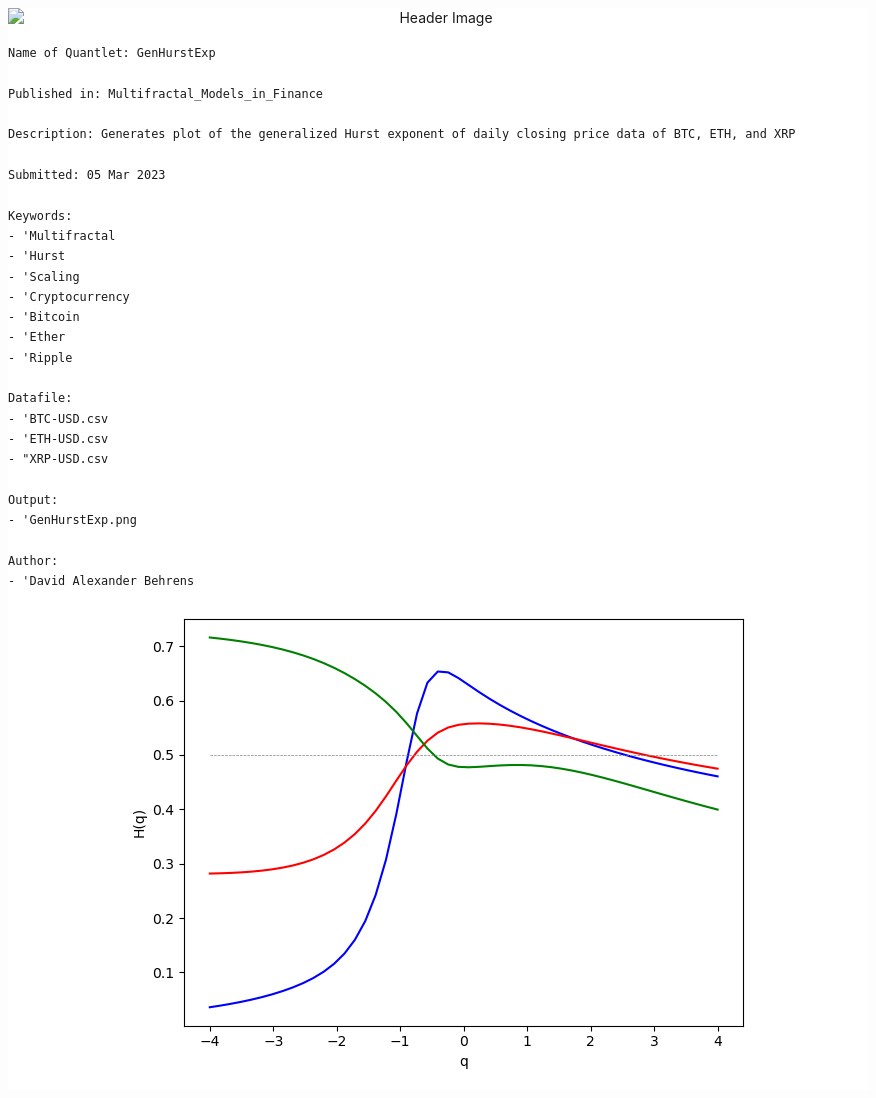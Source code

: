 <div style="margin: 0; padding: 0; text-align: center; border: none;">
<a href="https://quantlet.com" target="_blank" style="text-decoration: none; border: none;">
<img src="https://github.com/StefanGam/test-repo/blob/main/quantlet_design.png?raw=true" alt="Header Image" width="100%" style="margin: 0; padding: 0; display: block; border: none;" />
</a>
</div>

```
Name of Quantlet: GenHurstExp

Published in: Multifractal_Models_in_Finance

Description: Generates plot of the generalized Hurst exponent of daily closing price data of BTC, ETH, and XRP

Submitted: 05 Mar 2023

Keywords: 
- 'Multifractal
- 'Hurst
- 'Scaling
- 'Cryptocurrency
- 'Bitcoin
- 'Ether
- 'Ripple

Datafile: 
- 'BTC-USD.csv
- 'ETH-USD.csv
- "XRP-USD.csv

Output: 
- 'GenHurstExp.png

Author: 
- 'David Alexander Behrens

```
<div align="center">
<img src="https://raw.githubusercontent.com/QuantLet/Multifractal_Models_in_Finance/main/GenHurstExp/GenHurstExp.png" alt="Image" />